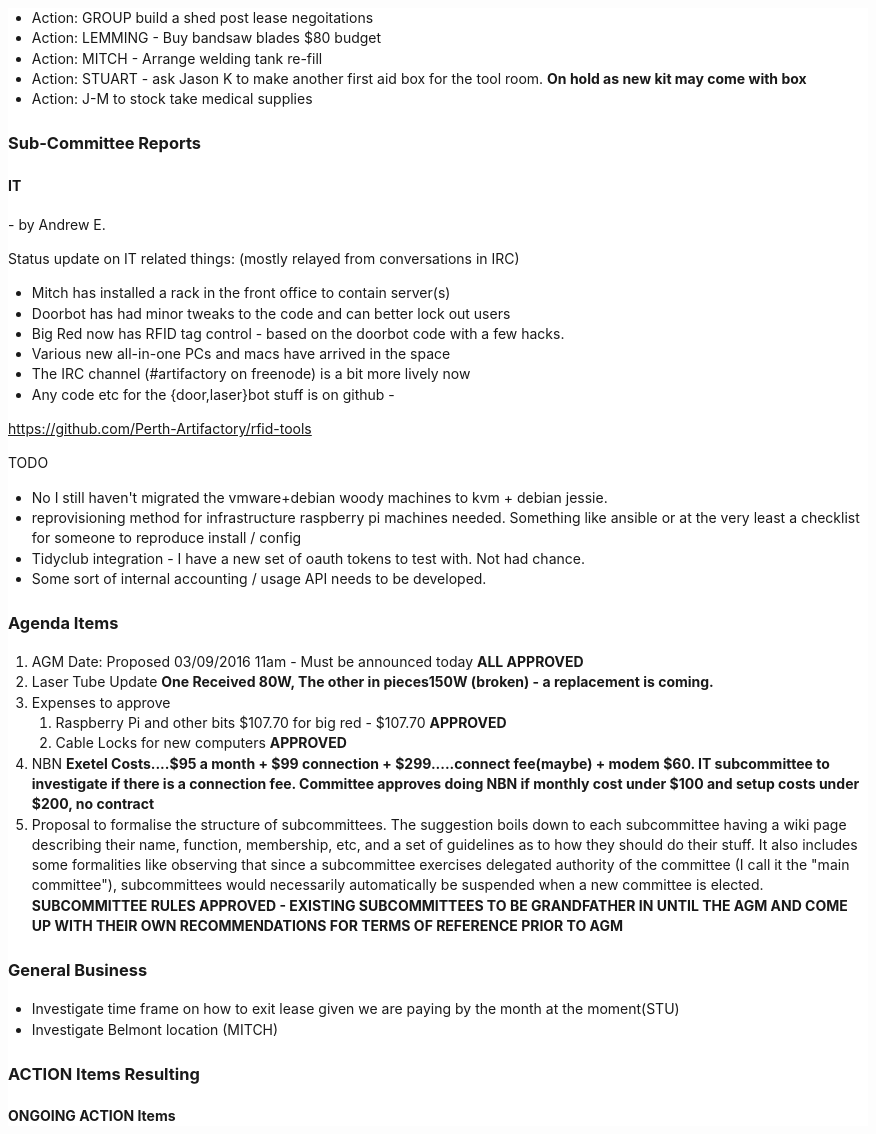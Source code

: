 -   Action: GROUP build a shed post lease negoitations
-   Action: LEMMING - Buy bandsaw blades \$80 budget
-   Action: MITCH - Arrange welding tank re-fill
-   Action: STUART - ask Jason K to make another first aid box for the tool room. **On hold as new kit may come with box**
-   Action: J-M to stock take medical supplies

### Sub-Committee Reports

#### IT

\- by Andrew E.

Status update on IT related things: (mostly relayed from conversations in IRC)

-   Mitch has installed a rack in the front office to contain server(s)
-   Doorbot has had minor tweaks to the code and can better lock out users
-   Big Red now has RFID tag control - based on the doorbot code with a few hacks.
-   Various new all-in-one PCs and macs have arrived in the space
-   The IRC channel (#artifactory on freenode) is a bit more lively now
-   Any code etc for the {door,laser}bot stuff is on github -

<https://github.com/Perth-Artifactory/rfid-tools>

TODO

-   No I still haven't migrated the vmware+debian woody machines to kvm + debian jessie.
-   reprovisioning method for infrastructure raspberry pi machines needed. Something like ansible or at the very least a checklist for someone to reproduce install / config
-   Tidyclub integration - I have a new set of oauth tokens to test with. Not had chance.
-   Some sort of internal accounting / usage API needs to be developed.

### Agenda Items

1.  AGM Date: Proposed 03/09/2016 11am - Must be announced today **ALL APPROVED**
2.  Laser Tube Update **One Received 80W, The other in pieces150W (broken) - a replacement is coming.**
3.  Expenses to approve
    1.  Raspberry Pi and other bits \$107.70 for big red - \$107.70 **APPROVED**
    2.  Cable Locks for new computers **APPROVED**
4.  NBN **Exetel Costs....\$95 a month + \$99 connection + \$299.....connect fee(maybe) + modem \$60. IT subcommittee to investigate if there is a connection fee. Committee approves doing NBN if monthly cost under \$100 and setup costs under \$200, no contract**
5.  Proposal to formalise the structure of subcommittees. The suggestion boils down to each subcommittee having a wiki page describing their name, function, membership, etc, and a set of guidelines as to how they should do their stuff. It also includes some formalities like observing that since a subcommittee exercises delegated authority of the committee (I call it the "main committee"), subcommittees would necessarily automatically be suspended when a new committee is elected. **SUBCOMMITTEE RULES APPROVED - EXISTING SUBCOMMITTEES TO BE GRANDFATHER IN UNTIL THE AGM AND COME UP WITH THEIR OWN RECOMMENDATIONS FOR TERMS OF REFERENCE PRIOR TO AGM**

### General Business

-   Investigate time frame on how to exit lease given we are paying by the month at the moment(STU)
-   Investigate Belmont location (MITCH)

### ACTION Items Resulting

#### ONGOING ACTION Items
